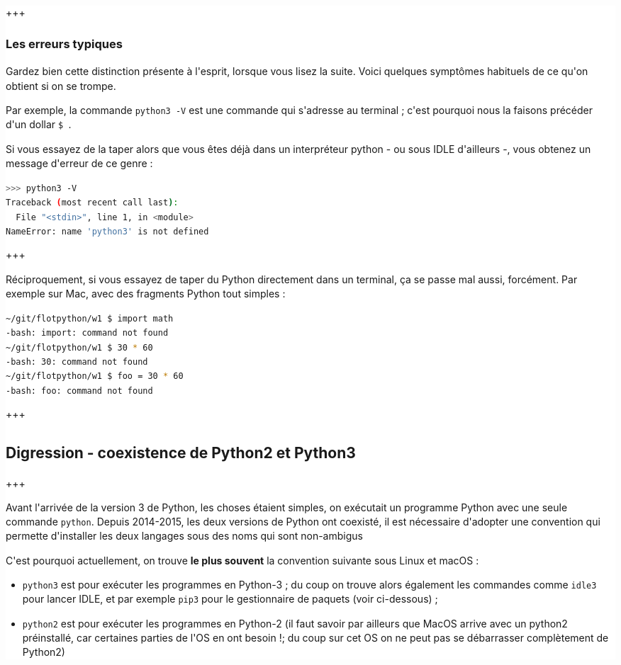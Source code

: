 +++

### Les erreurs typiques

Gardez bien cette distinction présente à l'esprit, lorsque vous lisez la suite. 
Voici quelques symptômes habituels de ce qu'on obtient si on se trompe.

Par exemple, la commande `python3 -V` est une commande qui s'adresse au terminal ; c'est pourquoi nous la faisons précéder d'un dollar `$ `.

Si vous essayez de la taper alors que vous êtes déjà dans un interpréteur python - ou sous IDLE d'ailleurs -, vous obtenez un message d'erreur de ce genre :

```bash
>>> python3 -V
Traceback (most recent call last):
  File "<stdin>", line 1, in <module>
NameError: name 'python3' is not defined
```

+++

Réciproquement, si vous essayez de taper du Python directement dans un terminal, ça se passe mal aussi, forcément. Par exemple sur Mac, avec des fragments Python tout simples :

```bash
~/git/flotpython/w1 $ import math
-bash: import: command not found
~/git/flotpython/w1 $ 30 * 60
-bash: 30: command not found
~/git/flotpython/w1 $ foo = 30 * 60
-bash: foo: command not found
```

+++

## Digression - coexistence de Python2 et Python3

+++

Avant l'arrivée de la version 3 de Python, les choses étaient simples, on
exécutait un programme Python avec une seule commande `python`. Depuis
2014-2015, les deux versions de Python ont coexisté, il est nécessaire d'adopter
une convention qui permette d'installer les deux langages sous des noms qui sont
non-ambigus

C'est pourquoi actuellement, on trouve **le plus souvent** la convention
suivante sous Linux et macOS :

* `python3` est pour exécuter les programmes en Python-3 ; du coup on trouve
  alors également les commandes comme `idle3` pour lancer IDLE, et par exemple
  `pip3` pour le gestionnaire de paquets (voir ci-dessous) ;

* `python2` est pour exécuter les programmes en Python-2  (il faut savoir par
ailleurs que MacOS arrive avec un python2 préinstallé, car certaines parties de
l'OS en ont besoin !; du coup sur cet OS on ne peut pas se débarrasser
complètement de Python2)
